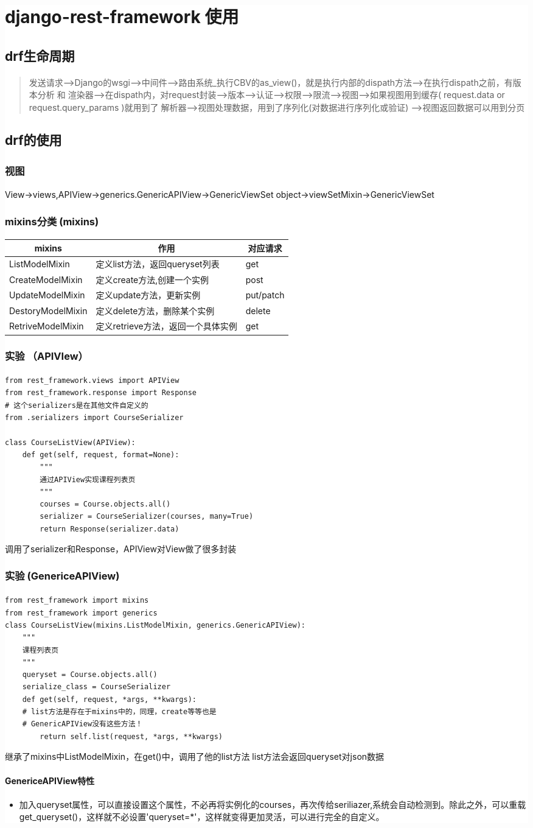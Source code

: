 # django-rest-framework 使用
## drf生命周期
> 发送请求-->Django的wsgi-->中间件-->路由系统_执行CBV的as_view()，就是执行内部的dispath方法-->在执行dispath之前，有版本分析 和 渲染器-->在dispath内，对request封装-->版本-->认证-->权限-->限流-->视图-->如果视图用到缓存( request.data or   request.query_params )就用到了 解析器-->视图处理数据，用到了序列化(对数据进行序列化或验证) -->视图返回数据可以用到分页
## drf的使用
### 视图
View->views,APIView->generics.GenericAPIView->GenericViewSet
object->viewSetMixin->GenericViewSet
### mixins分类 (mixins)
|mixins|作用|对应请求|
|-----|-----|---|
|ListModelMixin|定义list方法，返回queryset列表|get|
|CreateModelMixin|定义create方法,创建一个实例|post|
|UpdateModelMixin|定义update方法，更新实例|put/patch|
|DestoryModelMixin|定义delete方法，删除某个实例|delete|
|RetriveModelMixin|定义retrieve方法，返回一个具体实例|get|
### 实验 （APIVIew）
```
from rest_framework.views import APIView
from rest_framework.response import Response
# 这个serializers是在其他文件自定义的
from .serializers import CourseSerializer

class CourseListView(APIView):
    def get(self, request, format=None):
        """
        通过APIView实现课程列表页
        """
        courses = Course.objects.all()
        serializer = CourseSerializer(courses, many=True)
        return Response(serializer.data)
```
调用了serializer和Response，APIView对View做了很多封装
### 实验 (GenericeAPIView)
```
from rest_framework import mixins
from rest_framework import generics
class CourseListView(mixins.ListModelMixin, generics.GenericAPIView):
    """
    课程列表页
    """
    queryset = Course.objects.all()
    serialize_class = CourseSerializer
    def get(self, request, *args, **kwargs):
    # list方法是存在于mixins中的，同理，create等等也是
    # GenericAPIView没有这些方法！
        return self.list(request, *args, **kwargs)
```
继承了mixins中ListModelMixin，在get()中，调用了他的list方法
list方法会返回queryset对json数据
#### GenericeAPIView特性
+ 加入queryset属性，可以直接设置这个属性，不必再将实例化的courses，再次传给seriliazer,系统会自动检测到。除此之外，可以重载get_queryset()，这样就不必设置'queryset=*'，这样就变得更加灵活，可以进行完全的自定义。